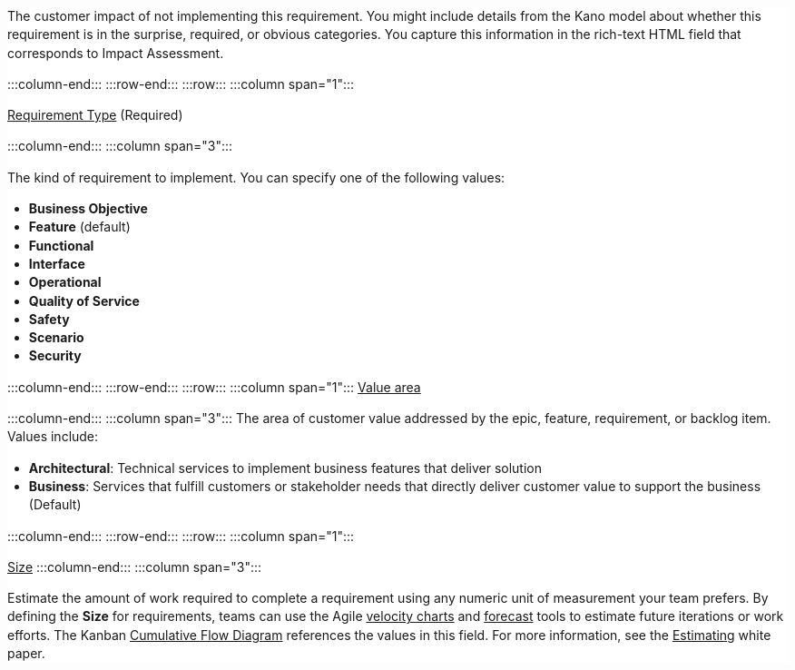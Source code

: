  The customer impact of not implementing this requirement. You might include details from the Kano model about whether this requirement is in the surprise, required, or obvious categories. You capture this information in the rich-text HTML field that corresponds to Impact Assessment.

   
   
   :::column-end:::
  :::row-end:::
  :::row:::
   :::column span="1":::
   
  [Requirement Type](cmmi/guidance-requirements-field-reference-cmmi.md) (Required) 

   :::column-end:::
   :::column span="3":::
   
  The kind of requirement to implement. You can specify one of the following values: 

  
   - **Business Objective**
   - **Feature** (default)
   - **Functional**
   - **Interface**
   - **Operational**
   - **Quality of Service**
   - **Safety**
   - **Scenario**
   - **Security**
     
  
   :::column-end:::
  :::row-end:::
:::row:::
   :::column span="1":::
   [Value area](../../queries/planning-ranking-priorities.md)

   :::column-end:::
   :::column span="3":::
   The area of customer value addressed by the epic, feature, requirement, or backlog item. Values include:

   
   - **Architectural**: Technical services to implement business features that deliver solution 
   - **Business**: Services that fulfill customers or stakeholder needs that directly deliver customer value to support the business (Default)
   
   
  
   :::column-end:::
:::row-end:::
  :::row:::
   :::column span="1":::
   
   
   [Size](../../queries/query-numeric.md) 
   :::column-end:::
   :::column span="3":::
   
  Estimate the amount of work required to complete a requirement using any numeric unit of measurement your team prefers. 
 By defining the **Size** for requirements, teams can use the Agile [velocity charts](../../../report/dashboards/team-velocity.md) and [forecast](../../sprints/forecast.md) tools to estimate future iterations or work efforts. The Kanban [Cumulative Flow Diagram](../../boards/kanban-basics.md) references the values in this field. For more information, see the [Estimating](/previous-versions/visualstudio/visual-studio-2013/hh765979(v=vs.120)) white paper.
